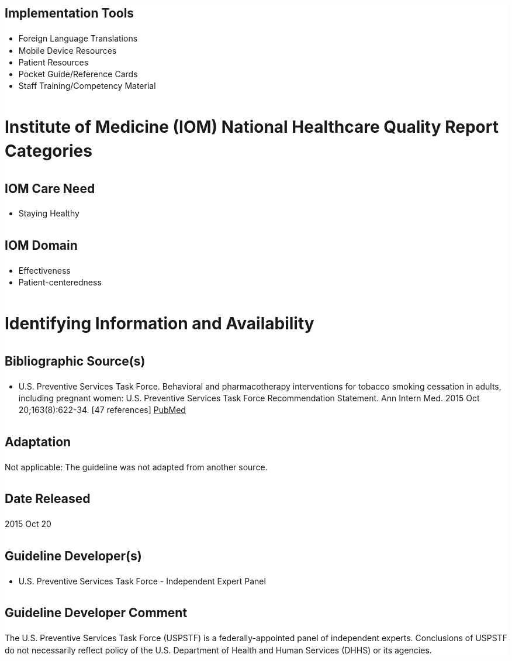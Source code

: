 ## Implementation Tools

- Foreign Language Translations
- Mobile Device Resources
- Patient Resources
- Pocket Guide/Reference Cards
- Staff Training/Competency Material

# Institute of Medicine (IOM) National Healthcare Quality Report Categories

## IOM Care Need

- Staying Healthy

## IOM Domain

- Effectiveness
- Patient-centeredness

# Identifying Information and Availability

## Bibliographic Source(s)

- U.S. Preventive Services Task Force. Behavioral and pharmacotherapy interventions for tobacco smoking cessation in adults, including pregnant women: U.S. Preventive Services Task Force Recommendation Statement. Ann Intern Med. 2015 Oct 20;163(8):622-34. [47 references] [ PubMed ](http://www.ncbi.nlm.nih.gov/entrez/query.fcgi?cmd=Retrieve&db=pubmed&dopt=Abstract&list_uids=26389730)

## Adaptation



Not applicable: The guideline was not adapted from another source.

## Date Released

2015 Oct 20

## Guideline Developer(s)

- U.S. Preventive Services Task Force - Independent Expert Panel

## Guideline Developer Comment



The U.S. Preventive Services Task Force (USPSTF) is a federally-appointed panel of independent experts. Conclusions of USPSTF do not necessarily reflect policy of the U.S. Department of Health and Human Services (DHHS) or its agencies.
